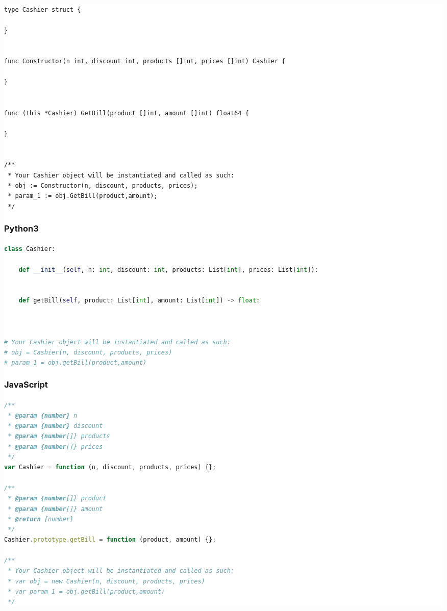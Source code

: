 ```golang
type Cashier struct {

}


func Constructor(n int, discount int, products []int, prices []int) Cashier {

}


func (this *Cashier) GetBill(product []int, amount []int) float64 {

}


/**
 * Your Cashier object will be instantiated and called as such:
 * obj := Constructor(n, discount, products, prices);
 * param_1 := obj.GetBill(product,amount);
 */
```

### Python3

```python
class Cashier:

    def __init__(self, n: int, discount: int, products: List[int], prices: List[int]):


    def getBill(self, product: List[int], amount: List[int]) -> float:



# Your Cashier object will be instantiated and called as such:
# obj = Cashier(n, discount, products, prices)
# param_1 = obj.getBill(product,amount)
```

### JavaScript

```javascript
/**
 * @param {number} n
 * @param {number} discount
 * @param {number[]} products
 * @param {number[]} prices
 */
var Cashier = function (n, discount, products, prices) {};

/**
 * @param {number[]} product
 * @param {number[]} amount
 * @return {number}
 */
Cashier.prototype.getBill = function (product, amount) {};

/**
 * Your Cashier object will be instantiated and called as such:
 * var obj = new Cashier(n, discount, products, prices)
 * var param_1 = obj.getBill(product,amount)
 */
```
